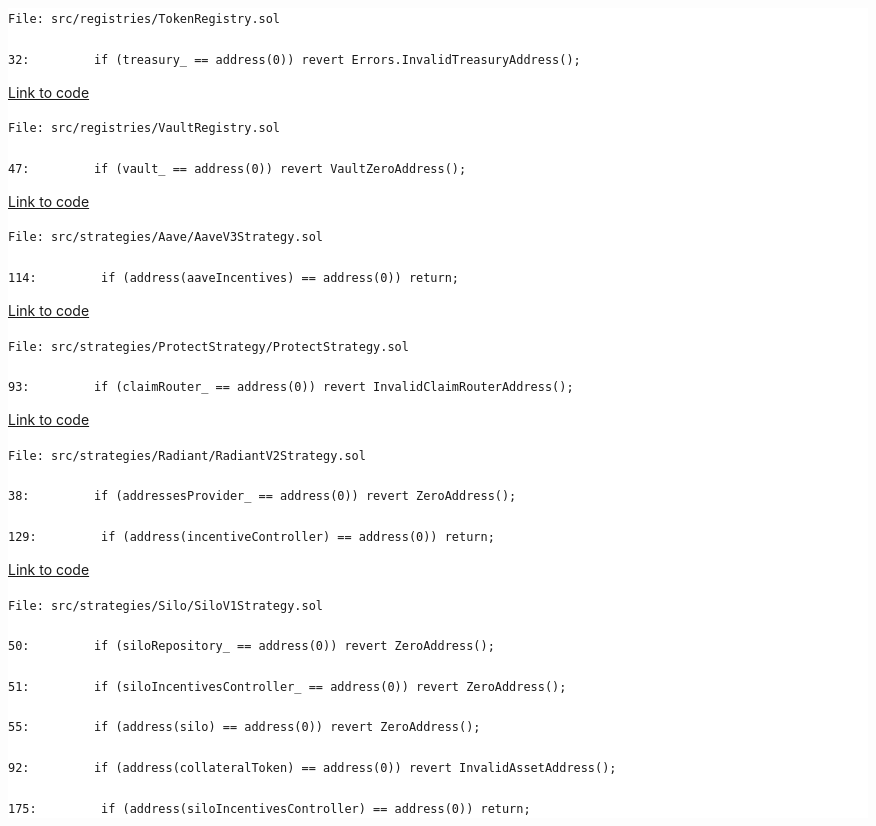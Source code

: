```solidity
File: src/registries/TokenRegistry.sol

32:         if (treasury_ == address(0)) revert Errors.InvalidTreasuryAddress();

```

[Link to code](https://github.com/code-423n4/2024-11-blueprint/blob/main/src/registries/TokenRegistry.sol)

```solidity
File: src/registries/VaultRegistry.sol

47:         if (vault_ == address(0)) revert VaultZeroAddress();

```

[Link to code](https://github.com/code-423n4/2024-11-blueprint/blob/main/src/registries/VaultRegistry.sol)

```solidity
File: src/strategies/Aave/AaveV3Strategy.sol

114:         if (address(aaveIncentives) == address(0)) return;

```

[Link to code](https://github.com/code-423n4/2024-11-blueprint/blob/main/src/strategies/Aave/AaveV3Strategy.sol)

```solidity
File: src/strategies/ProtectStrategy/ProtectStrategy.sol

93:         if (claimRouter_ == address(0)) revert InvalidClaimRouterAddress();

```

[Link to code](https://github.com/code-423n4/2024-11-blueprint/blob/main/src/strategies/ProtectStrategy/ProtectStrategy.sol)

```solidity
File: src/strategies/Radiant/RadiantV2Strategy.sol

38:         if (addressesProvider_ == address(0)) revert ZeroAddress();

129:         if (address(incentiveController) == address(0)) return;

```

[Link to code](https://github.com/code-423n4/2024-11-blueprint/blob/main/src/strategies/Radiant/RadiantV2Strategy.sol)

```solidity
File: src/strategies/Silo/SiloV1Strategy.sol

50:         if (siloRepository_ == address(0)) revert ZeroAddress();

51:         if (siloIncentivesController_ == address(0)) revert ZeroAddress();

55:         if (address(silo) == address(0)) revert ZeroAddress();

92:         if (address(collateralToken) == address(0)) revert InvalidAssetAddress();

175:         if (address(siloIncentivesController) == address(0)) return;

```

